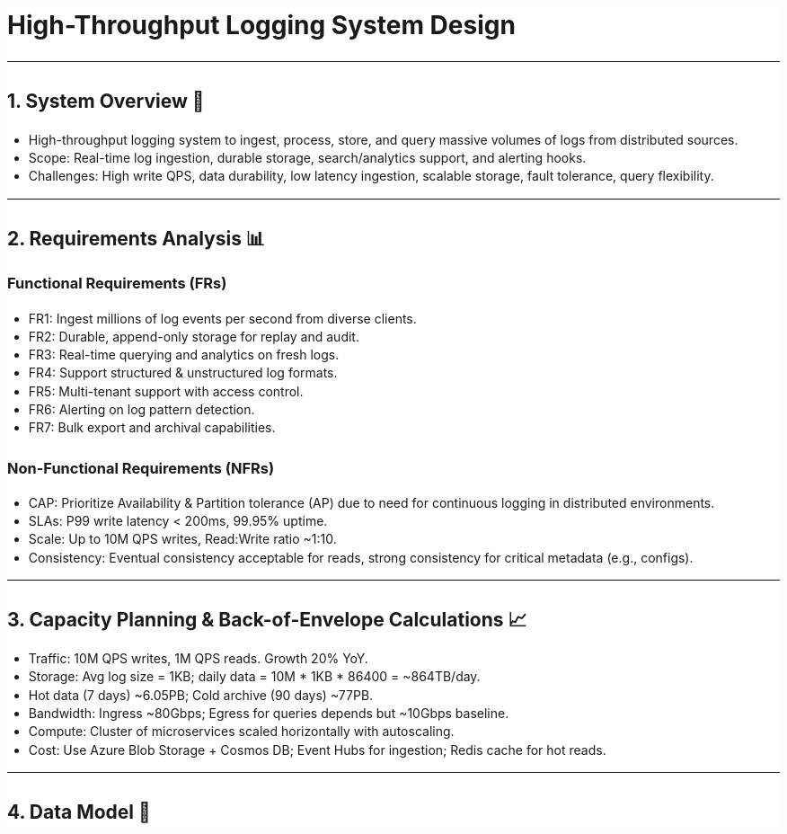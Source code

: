 
# High-Throughput Logging System Design

---

## 1. System Overview 🎯

- High-throughput logging system to ingest, process, store, and query massive volumes of logs from distributed sources.
- Scope: Real-time log ingestion, durable storage, search/analytics support, and alerting hooks.
- Challenges: High write QPS, data durability, low latency ingestion, scalable storage, fault tolerance, query flexibility.

---

## 2. Requirements Analysis 📊

### Functional Requirements (FRs)
- FR1: Ingest millions of log events per second from diverse clients.
- FR2: Durable, append-only storage for replay and audit.
- FR3: Real-time querying and analytics on fresh logs.
- FR4: Support structured & unstructured log formats.
- FR5: Multi-tenant support with access control.
- FR6: Alerting on log pattern detection.
- FR7: Bulk export and archival capabilities.

### Non-Functional Requirements (NFRs)
- CAP: Prioritize Availability & Partition tolerance (AP) due to need for continuous logging in distributed environments.
- SLAs: P99 write latency < 200ms, 99.95% uptime.
- Scale: Up to 10M QPS writes, Read:Write ratio ~1:10.
- Consistency: Eventual consistency acceptable for reads, strong consistency for critical metadata (e.g., configs).

---

## 3. Capacity Planning & Back-of-Envelope Calculations 📈

- Traffic: 10M QPS writes, 1M QPS reads. Growth 20% YoY.
- Storage: Avg log size = 1KB; daily data = 10M * 1KB * 86400 = ~864TB/day.
- Hot data (7 days) ~6.05PB; Cold archive (90 days) ~77PB.
- Bandwidth: Ingress ~80Gbps; Egress for queries depends but ~10Gbps baseline.
- Compute: Cluster of microservices scaled horizontally with autoscaling.
- Cost: Use Azure Blob Storage + Cosmos DB; Event Hubs for ingestion; Redis cache for hot reads.

---

## 4. Data Model 🔧
